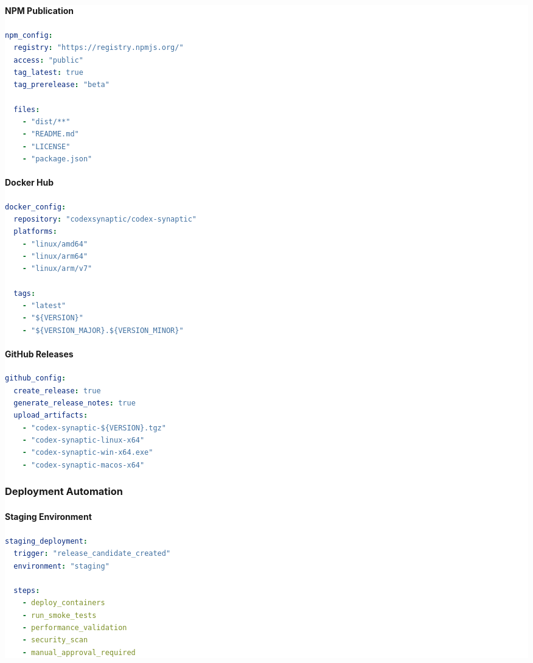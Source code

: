 #### NPM Publication
```yaml
npm_config:
  registry: "https://registry.npmjs.org/"
  access: "public"
  tag_latest: true
  tag_prerelease: "beta"
  
  files:
    - "dist/**"
    - "README.md"
    - "LICENSE"
    - "package.json"
```

#### Docker Hub
```yaml
docker_config:
  repository: "codexsynaptic/codex-synaptic"
  platforms:
    - "linux/amd64"
    - "linux/arm64"
    - "linux/arm/v7"
  
  tags:
    - "latest"
    - "${VERSION}"
    - "${VERSION_MAJOR}.${VERSION_MINOR}"
```

#### GitHub Releases
```yaml
github_config:
  create_release: true
  generate_release_notes: true
  upload_artifacts:
    - "codex-synaptic-${VERSION}.tgz"
    - "codex-synaptic-linux-x64"
    - "codex-synaptic-win-x64.exe"
    - "codex-synaptic-macos-x64"
```

### Deployment Automation

#### Staging Environment
```yaml
staging_deployment:
  trigger: "release_candidate_created"
  environment: "staging"
  
  steps:
    - deploy_containers
    - run_smoke_tests
    - performance_validation
    - security_scan
    - manual_approval_required
```
